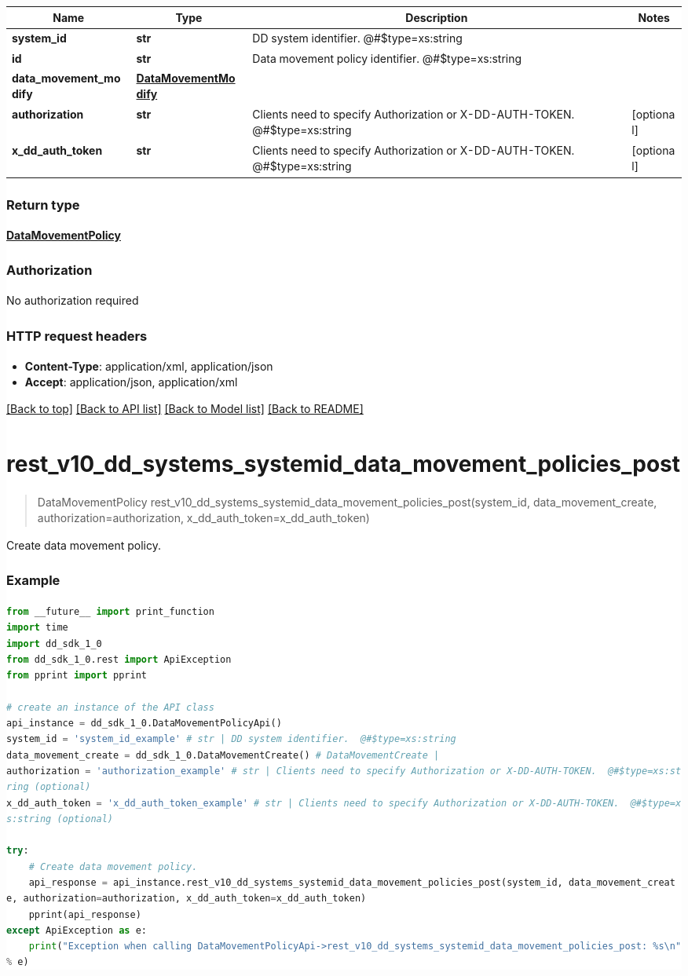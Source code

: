 Name | Type | Description  | Notes
------------- | ------------- | ------------- | -------------
 **system_id** | **str**| DD system identifier.  @#$type&#x3D;xs:string | 
 **id** | **str**| Data movement policy identifier.  @#$type&#x3D;xs:string | 
 **data_movement_modify** | [**DataMovementModify**](DataMovementModify.md)|  | 
 **authorization** | **str**| Clients need to specify Authorization or X-DD-AUTH-TOKEN.  @#$type&#x3D;xs:string | [optional] 
 **x_dd_auth_token** | **str**| Clients need to specify Authorization or X-DD-AUTH-TOKEN.  @#$type&#x3D;xs:string | [optional] 

### Return type

[**DataMovementPolicy**](DataMovementPolicy.md)

### Authorization

No authorization required

### HTTP request headers

 - **Content-Type**: application/xml, application/json
 - **Accept**: application/json, application/xml

[[Back to top]](#) [[Back to API list]](../README.md#documentation-for-api-endpoints) [[Back to Model list]](../README.md#documentation-for-models) [[Back to README]](../README.md)

# **rest_v10_dd_systems_systemid_data_movement_policies_post**
> DataMovementPolicy rest_v10_dd_systems_systemid_data_movement_policies_post(system_id, data_movement_create, authorization=authorization, x_dd_auth_token=x_dd_auth_token)

Create data movement policy.

### Example
```python
from __future__ import print_function
import time
import dd_sdk_1_0
from dd_sdk_1_0.rest import ApiException
from pprint import pprint

# create an instance of the API class
api_instance = dd_sdk_1_0.DataMovementPolicyApi()
system_id = 'system_id_example' # str | DD system identifier.  @#$type=xs:string
data_movement_create = dd_sdk_1_0.DataMovementCreate() # DataMovementCreate | 
authorization = 'authorization_example' # str | Clients need to specify Authorization or X-DD-AUTH-TOKEN.  @#$type=xs:string (optional)
x_dd_auth_token = 'x_dd_auth_token_example' # str | Clients need to specify Authorization or X-DD-AUTH-TOKEN.  @#$type=xs:string (optional)

try:
    # Create data movement policy.
    api_response = api_instance.rest_v10_dd_systems_systemid_data_movement_policies_post(system_id, data_movement_create, authorization=authorization, x_dd_auth_token=x_dd_auth_token)
    pprint(api_response)
except ApiException as e:
    print("Exception when calling DataMovementPolicyApi->rest_v10_dd_systems_systemid_data_movement_policies_post: %s\n" % e)
```
